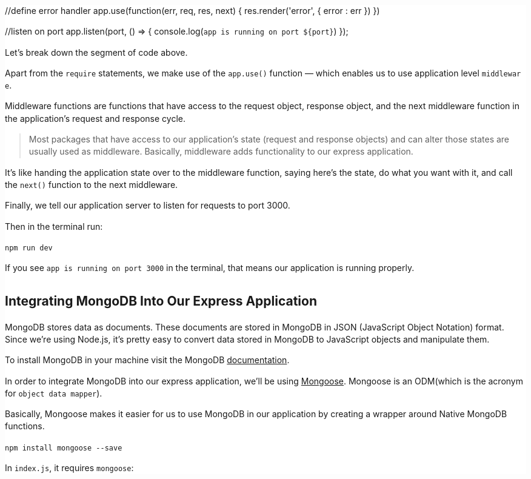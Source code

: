//define error handler
app.use(function(err, req, res, next) {
    res.render('error', {
        error : err
    })
})

//listen on port
app.listen(port, () => {
    console.log(`app is running on port ${port}`)
});
</code></pre>

Let’s break down the segment of code above.

Apart from the `require` statements, we make use of the `app.use()` function &mdash; which enables us to use application level `middleware`. 

Middleware functions are functions that have access to the request object, response object, and the next middleware function in the application’s request and response cycle.

<blockquote>Most packages that have access to our application’s state (request and response objects) and can alter those states are usually used as middleware. Basically, middleware adds functionality to our express application.</blockquote>

It’s like handing the application state over to the middleware function, saying here’s the state, do what you want with it, and call the `next()` function to the next middleware.

Finally, we tell our application server to listen for requests to port 3000.

Then in the terminal run:

<pre><code class="language-bash">npm run dev
</code></pre>

If you see `app is running on port 3000` in the terminal, that means our application is running properly.

## Integrating MongoDB Into Our Express Application  

MongoDB stores data as documents. These documents are stored in MongoDB in JSON (JavaScript Object Notation) format. Since we’re using Node.js, it’s pretty easy to convert data stored in MongoDB to JavaScript objects and manipulate them.

To install MongoDB in your machine visit the MongoDB [documentation](https://www.mongodb.com/docs/manual/installation/).

In order to integrate MongoDB into our express application, we’ll be using [Mongoose](https://mongoosejs.com/). Mongoose is an ODM(which is the acronym for `object data mapper`).

Basically, Mongoose makes it easier for us to use MongoDB in our application by creating a wrapper around Native MongoDB functions.

<pre><code class="language-bash">npm install mongoose --save
</code></pre>

In `index.js`, it requires `mongoose`:
